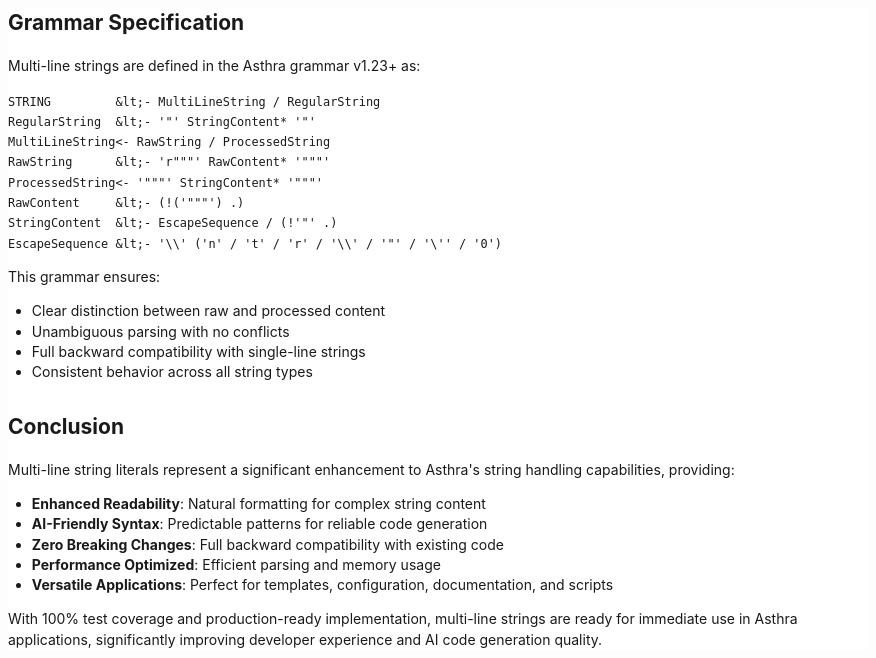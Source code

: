 ## Grammar Specification

Multi-line strings are defined in the Asthra grammar v1.23+ as:

```peg
STRING         &lt;- MultiLineString / RegularString
RegularString  &lt;- '"' StringContent* '"'
MultiLineString<- RawString / ProcessedString
RawString      &lt;- 'r"""' RawContent* '"""'
ProcessedString<- '"""' StringContent* '"""'
RawContent     &lt;- (!('"""') .)
StringContent  &lt;- EscapeSequence / (!'"' .)
EscapeSequence &lt;- '\\' ('n' / 't' / 'r' / '\\' / '"' / '\'' / '0')
```

This grammar ensures:
- Clear distinction between raw and processed content
- Unambiguous parsing with no conflicts
- Full backward compatibility with single-line strings
- Consistent behavior across all string types

## Conclusion

Multi-line string literals represent a significant enhancement to Asthra's string handling capabilities, providing:

- **Enhanced Readability**: Natural formatting for complex string content
- **AI-Friendly Syntax**: Predictable patterns for reliable code generation
- **Zero Breaking Changes**: Full backward compatibility with existing code
- **Performance Optimized**: Efficient parsing and memory usage
- **Versatile Applications**: Perfect for templates, configuration, documentation, and scripts

With 100% test coverage and production-ready implementation, multi-line strings are ready for immediate use in Asthra applications, significantly improving developer experience and AI code generation quality. 
